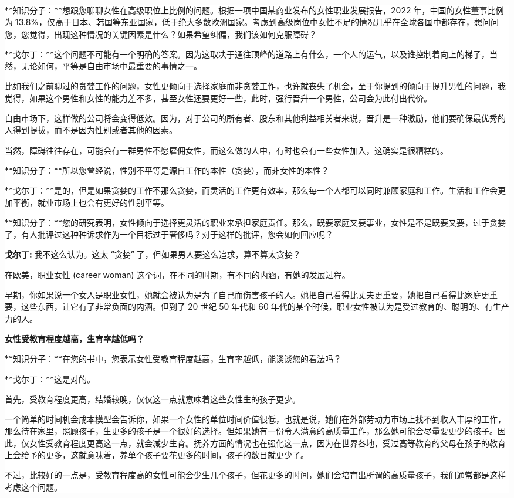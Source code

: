   

**知识分子：**想跟您聊聊女性在高级职位上比例的问题。根据一项中国某商业发布的女性职业发展报告，2022 年，中国的女性董事比例为 13.8%，仅高于日本、韩国等东亚国家，低于绝大多数欧洲国家。考虑到高级岗位中女性不足的情况几乎在全球各国中都存在，想问问您，您觉得，出现这种情况的关键因素是什么？如果希望纠偏，我们该如何克服障碍？

  

**戈尔丁：**这个问题不可能有一个明确的答案。因为这取决于通往顶峰的道路上有什么，一个人的运气，以及谁控制着向上的梯子，当然，无论如何，平等是自由市场中最重要的事情之一。

  

比如我们之前聊过的贪婪工作的问题，女性更倾向于选择家庭而非贪婪工作，也许就丧失了机会，至于你提到的倾向于提升男性的问题，我觉得，如果这个男性和女性的能力差不多，甚至女性还要更好一些，此时，强行晋升一个男性，公司会为此付出代价。

  

自由市场下，这样做的公司将会变得低效。因为，对于公司的所有者、股东和其他利益相关者来说，晋升是一种激励，他们要确保最优秀的人得到提拔，而不是因为性别或者其他的因素。

  

当然，障碍往往存在，可能会有一群男性不愿雇佣女性，而这么做的人中，有时也会有一些女性加入，这确实是很糟糕的。

  

**知识分子：**所以您曾经说，性别不平等是源自工作的本性（贪婪），而非女性的本性？

  

**戈尔丁：**是的，但是如果贪婪的工作不那么贪婪，而灵活的工作更有效率，那么每一个人都可以同时兼顾家庭和工作。生活和工作会更加平衡，就业市场上也会有更好的性别平等。

  

**知识分子：**您的研究表明，女性倾向于选择更灵活的职业来承担家庭责任。那么，既要家庭又要事业，女性是不是既要又要，过于贪婪了，有人批评过这种种诉求作为一个目标过于奢侈吗？对于这样的批评，您会如何回应呢？

  

**戈尔丁:** 我不这么认为。这太 “贪婪” 了，但如果男人要这么追求，算不算太贪婪？

  

在欧美，职业女性 (career woman) 这个词，在不同的时期，有不同的内涵，有她的发展过程。

  

早期，你如果说一个女人是职业女性，她就会被认为是为了自己而伤害孩子的人。她把自己看得比丈夫更重要，她把自己看得比家庭更重要，这些东西，让它有了非常负面的内涵。但到了 20 世纪 50 年代和 60 年代的某个时候，职业女性被认为是受过教育的、聪明的、有生产力的人。

  

**女性受教育程度越高，生育率越低吗？**

  

**知识分子：**在您的书中，您表示女性受教育程度越高，生育率越低，能谈谈您的看法吗？

  

**戈尔丁：**这是对的。

  

首先，受教育程度更高，结婚较晚，仅仅这一点就意味着这些女性生的孩子更少。

  

一个简单的时间机会成本模型会告诉你，如果一个女性的单位时间价值很低，也就是说，她们在外部劳动力市场上找不到收入丰厚的工作，那么待在家里，照顾孩子，生更多的孩子是一个很好的选择。但如果她有一份令人满意的高质量工作，那么她可能会尽量要更少的孩子。因此，仅女性受教育程度更高这一点，就会减少生育。抚养方面的情况也在强化这一点，因为在世界各地，受过高等教育的父母在孩子的教育上会给予的更多，这就意味着，养单个孩子要花更多的时间，孩子的数目就更少了。

  

不过，比较好的一点是，受教育程度高的女性可能会少生几个孩子，但花更多的时间，她们会培育出所谓的高质量孩子，我们通常都是这样考虑这个问题。
